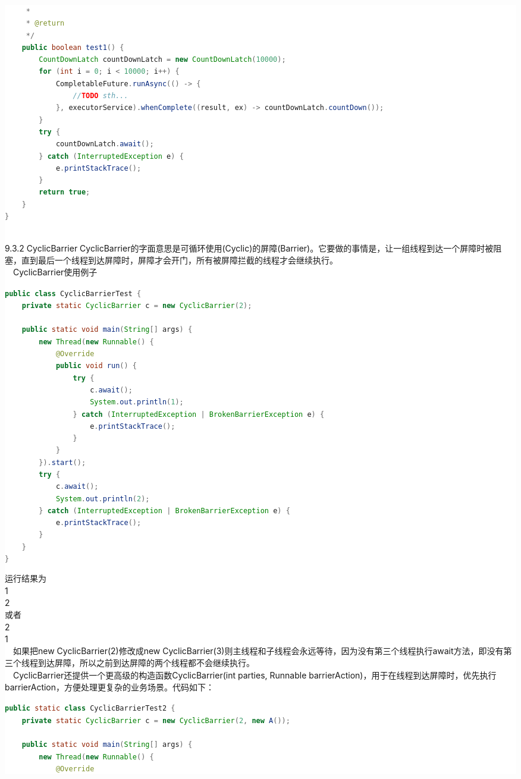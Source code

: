 ```java
     *
     * @return
     */
    public boolean test1() {
        CountDownLatch countDownLatch = new CountDownLatch(10000);
        for (int i = 0; i < 10000; i++) {
            CompletableFuture.runAsync(() -> {
                //TODO sth...
            }, executorService).whenComplete((result, ex) -> countDownLatch.countDown());
        }
        try {
            countDownLatch.await();
        } catch (InterruptedException e) {
            e.printStackTrace();
        }
        return true;
    }
}
```
<br>9.3.2 CyclicBarrier CyclicBarrier的字面意思是可循环使用(Cyclic)的屏障(Barrier)。它要做的事情是，让一组线程到达一个屏障时被阻塞，直到最后一个线程到达屏障时，屏障才会开门，所有被屏障拦截的线程才会继续执行。
<br>&emsp;CyclicBarrier使用例子
```java
public class CyclicBarrierTest {
    private static CyclicBarrier c = new CyclicBarrier(2);

    public static void main(String[] args) {
        new Thread(new Runnable() {
            @Override
            public void run() {
                try {
                    c.await();
                    System.out.println(1);
                } catch (InterruptedException | BrokenBarrierException e) {
                    e.printStackTrace();
                }
            }
        }).start();
        try {
            c.await();
            System.out.println(2);
        } catch (InterruptedException | BrokenBarrierException e) {
            e.printStackTrace();
        }
    }
}
```
运行结果为
<br>1
<br>2
<br>或者
<br>2
<br>1
<br>&emsp;如果把new CyclicBarrier(2)修改成new CyclicBarrier(3)则主线程和子线程会永远等待，因为没有第三个线程执行await方法，即没有第三个线程到达屏障，所以之前到达屏障的两个线程都不会继续执行。
<br>&emsp;CyclicBarrier还提供一个更高级的构造函数CyclicBarrier(int parties, Runnable barrierAction)，用于在线程到达屏障时，优先执行barrierAction，方便处理更复杂的业务场景。代码如下：
```java
public static class CyclicBarrierTest2 {
    private static CyclicBarrier c = new CyclicBarrier(2, new A());

    public static void main(String[] args) {
        new Thread(new Runnable() {
            @Override
```